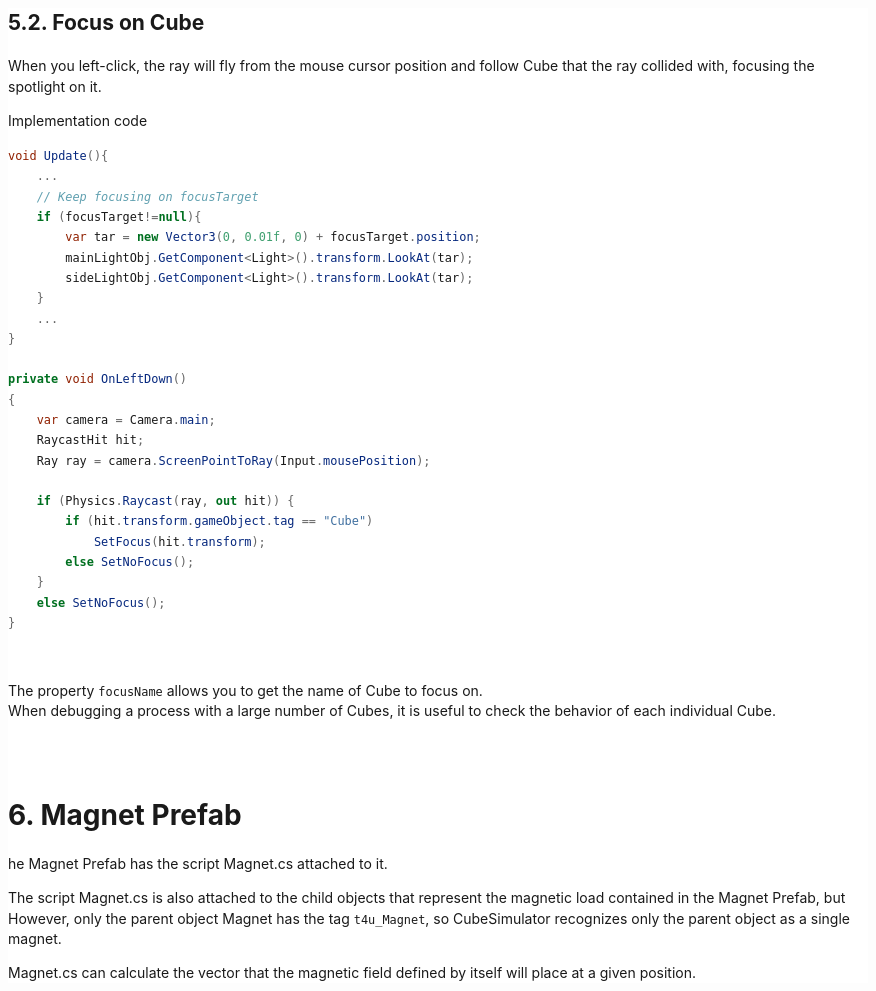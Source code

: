 
## 5.2. Focus on Cube

When you left-click, the ray will fly from the mouse cursor position and follow Cube that the ray collided with, focusing the spotlight on it.

Implementation code

```csharp
void Update(){
    ...
    // Keep focusing on focusTarget
    if (focusTarget!=null){
        var tar = new Vector3(0, 0.01f, 0) + focusTarget.position;
        mainLightObj.GetComponent<Light>().transform.LookAt(tar);
        sideLightObj.GetComponent<Light>().transform.LookAt(tar);
    }
    ...
}

private void OnLeftDown()
{
    var camera = Camera.main;
    RaycastHit hit;
    Ray ray = camera.ScreenPointToRay(Input.mousePosition);

    if (Physics.Raycast(ray, out hit)) {
        if (hit.transform.gameObject.tag == "Cube")
            SetFocus(hit.transform);
        else SetNoFocus();
    }
    else SetNoFocus();
}
```

<br>

The property `focusName` allows you to get the name of Cube to focus on.<br>
When debugging a process with a large number of Cubes, it is useful to check the behavior of each individual Cube.

<br>

# 6. Magnet Prefab

he Magnet Prefab has the script Magnet.cs attached to it.

The script Magnet.cs is also attached to the child objects that represent the magnetic load contained in the Magnet Prefab, but
However, only the parent object Magnet has the tag `t4u_Magnet`, so CubeSimulator recognizes only the parent object as a single magnet.

Magnet.cs can calculate the vector that the magnetic field defined by itself will place at a given position.
